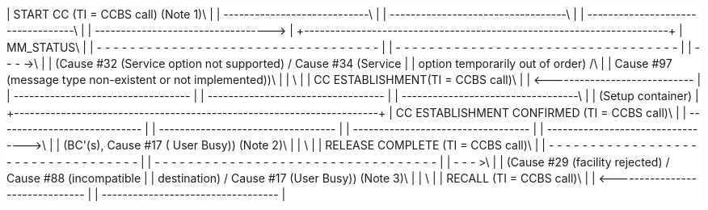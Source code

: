 | START CC (TI = CCBS call) (Note 1)\                                  |
| \-\-\-\-\-\-\-\-\-\-\-\-\-\-\-\-\-\-\-\-\-\-\-\-\-\-\-\-\            |
| -\-\-\-\-\-\-\-\-\-\-\-\-\-\-\-\-\-\-\-\-\-\-\-\-\-\-\-\-\-\-\-\-\-\ |
| -\-\-\-\-\-\-\-\-\-\-\-\-\-\-\-\-\-\-\-\-\-\-\-\-\-\-\-\-\-\-\-\-\-\ |
| -\-\-\-\-\-\-\-\-\-\-\-\-\-\-\-\-\-\-\-\-\-\-\-\-\-\-\-\-\-\-\-\--\> |
+----------------------------------------------------------------------+
| MM\_STATUS\                                                          |
| - - - - - - - - - - - - - - - - - - - - - - - - - - - - - - - - - -  |
| - - - - - - - - - - - - - - - - - - - - - - - - - - - - - - - - - -  |
| - - - -\>\                                                           |
| (Cause \#32 (Service option not supported) / Cause \#34 (Service     |
| option temporarily out of order) /\                                  |
| Cause \#97 (message type non-existent or not implemented))\          |
| \                                                                    |
| CC ESTABLISHMENT(TI = CCBS call)\                                    |
| \<\-\-\-\-\-\-\-\-\-\-\-\-\-\-\-\-\-\-\-\-\-\-\-\-\-\-\-\-           |
| \-\-\-\-\-\-\-\-\-\-\-\-\-\-\-\-\-\-\-\-\-\-\-\-\-\-\-\-\-\-\-\-\-\- |
| \-\-\-\-\-\-\-\-\-\-\-\-\-\-\-\-\-\-\-\-\-\-\-\-\-\-\-\-\-\-\-\-\-\- |
| \-\-\-\-\-\-\-\-\-\-\-\-\-\-\-\-\-\-\-\-\-\-\-\-\-\-\-\-\-\-\-\-\--\ |
| (Setup container)                                                    |
+----------------------------------------------------------------------+
| CC ESTABLISHMENT CONFIRMED (TI = CCBS call)\                         |
| \-\-\-\-\-\-\-\-\-\-\-\-\-\-\-\-\-\-\-\-\-\-\-\-\-\-\-\-             |
| \-\-\-\-\-\-\-\-\-\-\-\-\-\-\-\-\-\-\-\-\-\-\-\-\-\-\-\-\-\-\-\-\-\- |
| \-\-\-\-\-\-\-\-\-\-\-\-\-\-\-\-\-\-\-\-\-\-\-\-\-\-\-\-\-\-\-\-\-\- |
| \-\-\-\-\-\-\-\-\-\-\-\-\-\-\-\-\-\-\-\-\-\-\-\-\-\-\-\-\-\-\-\--\>\ |
| (BC\'(s), Cause \#17 ( User Busy)) (Note 2)\                         |
| \                                                                    |
| RELEASE COMPLETE (TI = CCBS call)\                                   |
| - - - - - - - - - - - - - - - - - - - - - - - - - - - - - - - - - -  |
| - - - - - - - - - - - - - - - - - - - - - - - - - - - - - - - - - -  |
| - - - \>\                                                            |
| (Cause \#29 (facility rejected) / Cause \#88 (incompatible           |
| destination) / Cause \#17 (User Busy)) (Note 3)\                     |
| \                                                                    |
| RECALL (TI = CCBS call)\                                             |
| \<\-\-\-\-\-\-\-\-\-\-\-\-\-\-\-\-\-\-\-\-\-\-\-\-\-\-\-\-\-\-\-     |
| \-\-\-\-\-\-\-\-\-\-\-\-\-\-\-\-\-\-\-\-\-\-\-\-\-\-\-\-\-\-\-\-\-\- |